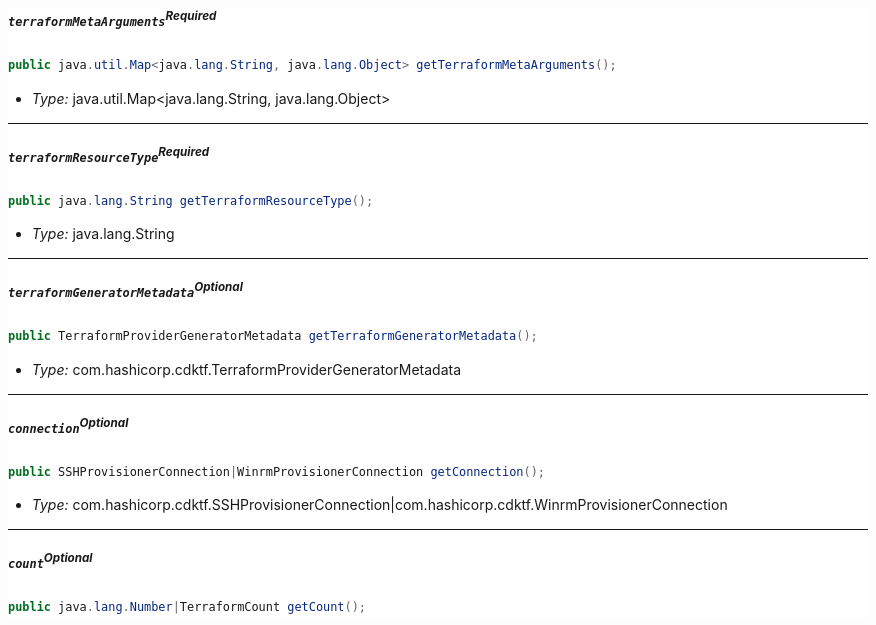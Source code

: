 ##### `terraformMetaArguments`<sup>Required</sup> <a name="terraformMetaArguments" id="@cdktf/provider-gitlab.projectMergeRequestNote.ProjectMergeRequestNote.property.terraformMetaArguments"></a>

```java
public java.util.Map<java.lang.String, java.lang.Object> getTerraformMetaArguments();
```

- *Type:* java.util.Map<java.lang.String, java.lang.Object>

---

##### `terraformResourceType`<sup>Required</sup> <a name="terraformResourceType" id="@cdktf/provider-gitlab.projectMergeRequestNote.ProjectMergeRequestNote.property.terraformResourceType"></a>

```java
public java.lang.String getTerraformResourceType();
```

- *Type:* java.lang.String

---

##### `terraformGeneratorMetadata`<sup>Optional</sup> <a name="terraformGeneratorMetadata" id="@cdktf/provider-gitlab.projectMergeRequestNote.ProjectMergeRequestNote.property.terraformGeneratorMetadata"></a>

```java
public TerraformProviderGeneratorMetadata getTerraformGeneratorMetadata();
```

- *Type:* com.hashicorp.cdktf.TerraformProviderGeneratorMetadata

---

##### `connection`<sup>Optional</sup> <a name="connection" id="@cdktf/provider-gitlab.projectMergeRequestNote.ProjectMergeRequestNote.property.connection"></a>

```java
public SSHProvisionerConnection|WinrmProvisionerConnection getConnection();
```

- *Type:* com.hashicorp.cdktf.SSHProvisionerConnection|com.hashicorp.cdktf.WinrmProvisionerConnection

---

##### `count`<sup>Optional</sup> <a name="count" id="@cdktf/provider-gitlab.projectMergeRequestNote.ProjectMergeRequestNote.property.count"></a>

```java
public java.lang.Number|TerraformCount getCount();
```
